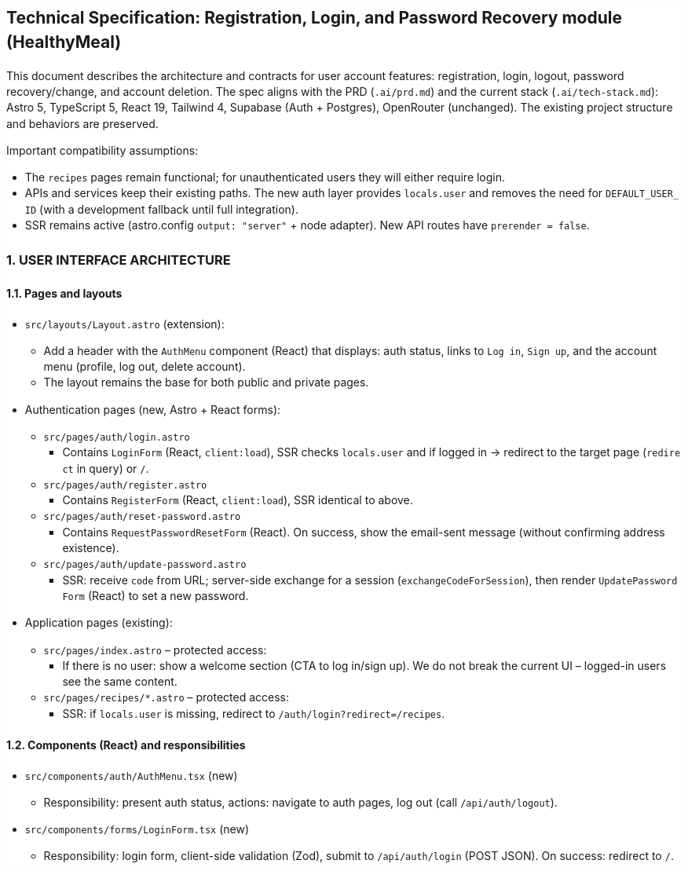 ## Technical Specification: Registration, Login, and Password Recovery module (HealthyMeal)

This document describes the architecture and contracts for user account features: registration, login, logout, password recovery/change, and account deletion. The spec aligns with the PRD (`.ai/prd.md`) and the current stack (`.ai/tech-stack.md`): Astro 5, TypeScript 5, React 19, Tailwind 4, Supabase (Auth + Postgres), OpenRouter (unchanged). The existing project structure and behaviors are preserved.

Important compatibility assumptions:

- The `recipes` pages remain functional; for unauthenticated users they will either require login.
- APIs and services keep their existing paths. The new auth layer provides `locals.user` and removes the need for `DEFAULT_USER_ID` (with a development fallback until full integration).
- SSR remains active (astro.config `output: "server"` + node adapter). New API routes have `prerender = false`.

### 1. USER INTERFACE ARCHITECTURE

#### 1.1. Pages and layouts

- `src/layouts/Layout.astro` (extension):
  - Add a header with the `AuthMenu` component (React) that displays: auth status, links to `Log in`, `Sign up`, and the account menu (profile, log out, delete account).
  - The layout remains the base for both public and private pages.

- Authentication pages (new, Astro + React forms):
  - `src/pages/auth/login.astro`
    - Contains `LoginForm` (React, `client:load`), SSR checks `locals.user` and if logged in -> redirect to the target page (`redirect` in query) or `/`.
  - `src/pages/auth/register.astro`
    - Contains `RegisterForm` (React, `client:load`), SSR identical to above.
  - `src/pages/auth/reset-password.astro`
    - Contains `RequestPasswordResetForm` (React). On success, show the email-sent message (without confirming address existence).
  - `src/pages/auth/update-password.astro`
    - SSR: receive `code` from URL; server-side exchange for a session (`exchangeCodeForSession`), then render `UpdatePasswordForm` (React) to set a new password.

- Application pages (existing):
  - `src/pages/index.astro` – protected access:
    - If there is no user: show a welcome section (CTA to log in/sign up). We do not break the current UI – logged-in users see the same content.
  - `src/pages/recipes/*.astro` – protected access:
    - SSR: if `locals.user` is missing, redirect to `/auth/login?redirect=/recipes`.

#### 1.2. Components (React) and responsibilities

- `src/components/auth/AuthMenu.tsx` (new)
  - Responsibility: present auth status, actions: navigate to auth pages, log out (call `/api/auth/logout`).

- `src/components/forms/LoginForm.tsx` (new)
  - Responsibility: login form, client-side validation (Zod), submit to `/api/auth/login` (POST JSON). On success: redirect to `/`.
